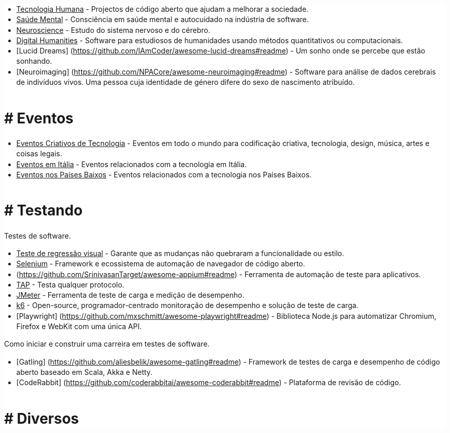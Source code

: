- [Tecnologia Humana](https://github.com/humanetech-community/awesome-humane-tech#readme) - Projectos de código aberto que ajudam a melhorar a sociedade.
- [Saúde Mental](https://github.com/dreamingechoes/awesome-mental-health#readme) - Consciência em saúde mental e autocuidado na indústria de software.
- [Neuroscience](https://github.com/analyticalmonk/awesome-neuroscience#readme) - Estudo do sistema nervoso e do cérebro.
- [Digital Humanities](https://github.com/dh-tech/awesome-digital-humanities#readme) - Software para estudiosos de humanidades usando métodos quantitativos ou computacionais.
- [Lucid Dreams] (https://github.com/IAmCoder/awesome-lucid-dreams#readme) - Um sonho onde se percebe que estão sonhando.
- [Neuroimaging] (https://github.com/NPACore/awesome-neuroimaging#readme) - Software para análise de dados cerebrais de indivíduos vivos.
Uma pessoa cuja identidade de género difere do sexo de nascimento atribuído.

# # Eventos

- [Eventos Criativos de Tecnologia](https://github.com/danvoyce/awesome-creative-tech-events#readme) - Eventos em todo o mundo para codificação criativa, tecnologia, design, música, artes e coisas legais.
- [Eventos em Itália](https://github.com/ildoc/awesome-italy-events#readme) - Eventos relacionados com a tecnologia em Itália.
- [Eventos nos Países Baixos](https://github.com/awkward/awesome-netherlands-events#readme) - Eventos relacionados com a tecnologia nos Países Baixos.

# # Testando

Testes de software.
- [Teste de regressão visual](https://github.com/mojoaxel/awesome-regression-testing#readme) - Garante que as mudanças não quebraram a funcionalidade ou estilo.
- [Selenium](https://github.com/christian-bromann/awesome-selenium#readme) - Framework e ecossistema de automação de navegador de código aberto.
- (https://github.com/SrinivasanTarget/awesome-appium#readme) - Ferramenta de automação de teste para aplicativos.
- [TAP](https://github.com/sindresorhus/awesome-tap#readme) - Testa qualquer protocolo.
- [JMeter](https://github.com/aliesbelik/awesome-jmeter#readme) - Ferramenta de teste de carga e medição de desempenho.
- [k6](https://github.com/grafana/awesome-k6#readme) - Open-source, programador-centrado monitoração de desempenho e solução de teste de carga.
- [Playwright] (https://github.com/mxschmitt/awesome-playwright#readme) - Biblioteca Node.js para automatizar Chromium, Firefox e WebKit com uma única API.

Como iniciar e construir uma carreira em testes de software.
- [Gatling] (https://github.com/aliesbelik/awesome-gatling#readme) - Framework de testes de carga e desempenho de código aberto baseado em Scala, Akka e Netty.
- [CodeRabbit] (https://github.com/coderabbitai/awesome-coderabbit#readme) - Plataforma de revisão de código.

# # Diversos
